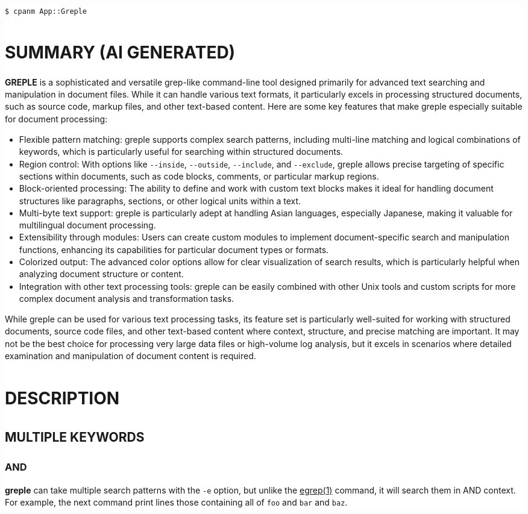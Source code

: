     $ cpanm App::Greple

# SUMMARY (AI GENERATED)

**GREPLE** is a sophisticated and versatile grep-like command-line tool
designed primarily for advanced text searching and manipulation in
document files. While it can handle various text formats, it
particularly excels in processing structured documents, such as source
code, markup files, and other text-based content. Here are some key
features that make greple especially suitable for document processing:

- Flexible pattern matching: greple supports complex search
patterns, including multi-line matching and logical combinations of
keywords, which is particularly useful for searching within structured
documents.
- Region control: With options like `--inside`, `--outside`,
`--include`, and `--exclude`, greple allows precise targeting of
specific sections within documents, such as code blocks, comments, or
particular markup regions.
- Block-oriented processing: The ability to define and work with
custom text blocks makes it ideal for handling document structures
like paragraphs, sections, or other logical units within a text.
- Multi-byte text support: greple is particularly adept at
handling Asian languages, especially Japanese, making it valuable for
multilingual document processing.
- Extensibility through modules: Users can create custom modules
to implement document-specific search and manipulation functions,
enhancing its capabilities for particular document types or formats.
- Colorized output: The advanced color options allow for clear
visualization of search results, which is particularly helpful when
analyzing document structure or content.
- Integration with other text processing tools: greple can be
easily combined with other Unix tools and custom scripts for more
complex document analysis and transformation tasks.

While greple can be used for various text processing tasks, its
feature set is particularly well-suited for working with structured
documents, source code files, and other text-based content where
context, structure, and precise matching are important. It may not be
the best choice for processing very large data files or high-volume
log analysis, but it excels in scenarios where detailed examination
and manipulation of document content is required.

# DESCRIPTION

## MULTIPLE KEYWORDS

### AND

**greple** can take multiple search patterns with the `-e` option, but
unlike the [egrep(1)](http://man.he.net/man1/egrep) command, it will search them in AND context.
For example, the next command print lines those containing all of
`foo` and `bar` and `baz`.
